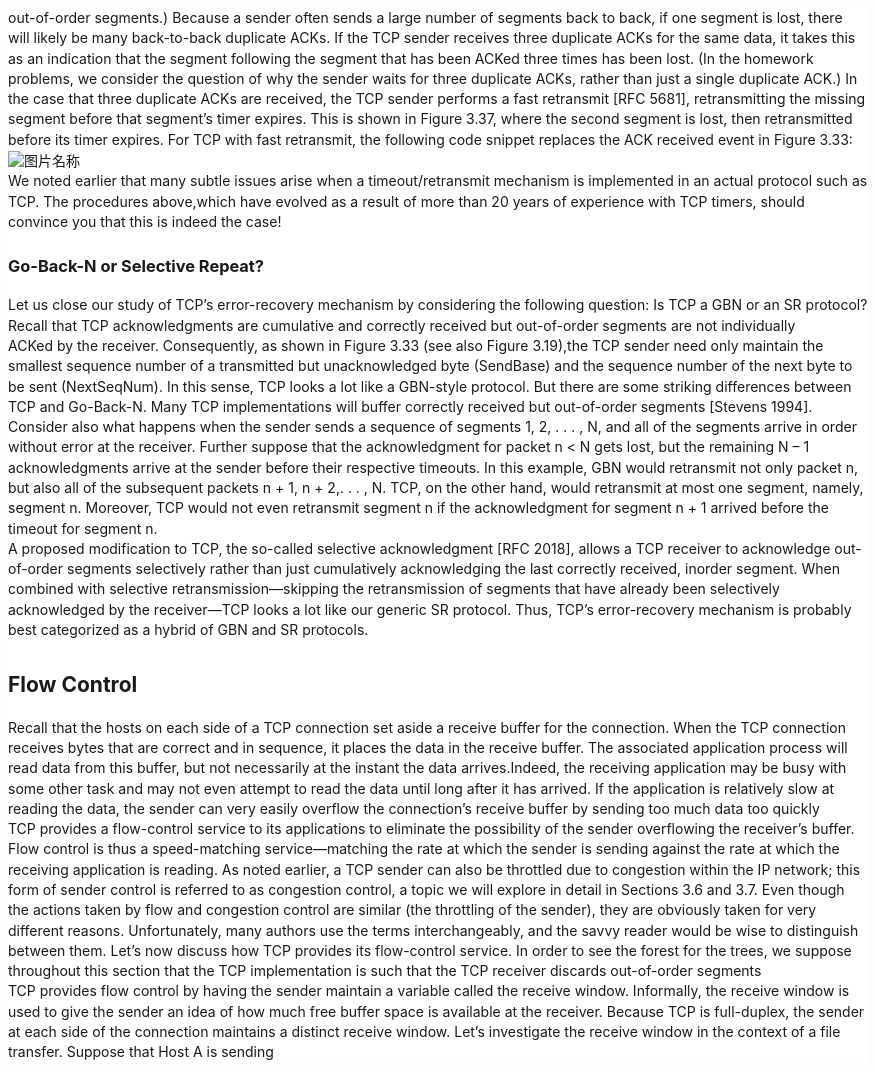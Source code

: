 out-of-order segments.) Because a sender often sends a large number of segments back to back, if one segment
is lost, there will likely be many back-to-back duplicate ACKs. If the TCP sender receives three duplicate ACKs for the same data, it takes this as an indication that the segment following the segment that has been ACKed three times has been lost. (In the homework problems, we consider the question of why the sender waits for three duplicate ACKs, rather than just a single duplicate ACK.) In the case that three duplicate ACKs are received, the TCP sender performs a fast retransmit [RFC 5681], retransmitting the missing segment before that segment’s timer expires. This is shown in Figure 3.37, where the second segment is lost, then retransmitted before its timer expires. For TCP with fast retransmit, the following code snippet replaces the ACK received event in Figure 3.33:  
<img src="https://rjgeek.github.io/images/2016/11/tcp_10.png?t=1>" width = "80%" height = "300" alt="图片名称" align=center />  
We noted earlier that many subtle issues arise when a timeout/retransmit mechanism is implemented in an actual protocol such as TCP. The procedures above,which have evolved as a result of more than 20 years of experience with TCP timers, should convince you that this is indeed the case!  
### Go-Back-N or Selective Repeat?
Let us close our study of TCP’s error-recovery mechanism by considering the following question: Is TCP a GBN or an SR protocol? Recall that TCP acknowledgments are cumulative and correctly received but out-of-order segments are not individually    
ACKed by the receiver. Consequently, as shown in Figure 3.33 (see also Figure 3.19),the TCP sender need only maintain the smallest sequence number of a transmitted but unacknowledged byte (SendBase) and the sequence number of the next byte to be sent (NextSeqNum). In this sense, TCP looks a lot like a GBN-style protocol. But
there are some striking differences between TCP and Go-Back-N. Many TCP implementations will buffer correctly received but out-of-order segments [Stevens 1994]. Consider also what happens when the sender sends a sequence of segments 1, 2, . . . , N, and all of the segments arrive in order without error at the receiver. Further suppose that the acknowledgment for packet n < N gets lost, but the remaining N – 1 acknowledgments
arrive at the sender before their respective timeouts. In this example, GBN would retransmit not only packet n, but also all of the subsequent packets n + 1, n + 2,. . . , N. TCP, on the other hand, would retransmit at most one segment, namely, segment n. Moreover, TCP would not even retransmit segment n if the acknowledgment for segment n + 1 arrived before the timeout for segment n.    
A proposed modification to TCP, the so-called selective acknowledgment [RFC 2018], allows a TCP receiver to acknowledge out-of-order segments selectively rather than just cumulatively acknowledging the last correctly received, inorder segment. When combined with selective retransmission—skipping the retransmission of segments that have already been selectively acknowledged by the receiver—TCP looks a lot like our generic SR protocol. Thus, TCP’s error-recovery mechanism is probably best categorized as a hybrid of GBN and SR protocols.

## Flow Control
Recall that the hosts on each side of a TCP connection set aside a receive buffer for the connection. When the TCP connection receives bytes that are correct and in sequence, it places the data in the receive buffer. The associated application process will read data from this buffer, but not necessarily at the instant the data arrives.Indeed, the receiving application may be busy with some other task and may not even attempt to read the data until long after it has arrived. If the application is relatively slow at reading the data, the sender can very easily overflow the connection’s receive buffer by sending too much data too quickly  
TCP provides a flow-control service to its applications to eliminate the possibility of the sender overflowing the receiver’s buffer. Flow control is thus a speed-matching service—matching the rate at which the sender is sending against the rate at which the receiving application is reading. As noted earlier, a TCP sender can also be throttled due to congestion within the IP network; this form of sender control is referred to as congestion control, a topic we will explore in detail in Sections 3.6 and 3.7. Even though the actions taken by flow and congestion control are similar (the throttling of the sender), they are obviously taken for very different reasons. Unfortunately, many authors use the terms interchangeably, and the savvy reader would be wise to distinguish between them. Let’s now discuss how TCP provides its flow-control service. In order to see the forest for the trees, we suppose throughout this section that the TCP implementation is such that the TCP receiver discards out-of-order segments  
TCP provides flow control by having the sender maintain a variable called the receive window. Informally, the receive window is used to give the sender an idea of how much free buffer space is available at the receiver. Because TCP is full-duplex, the sender at each side of the connection maintains a distinct receive window. Let’s investigate the receive window in the context of a file transfer. Suppose that Host A is sending